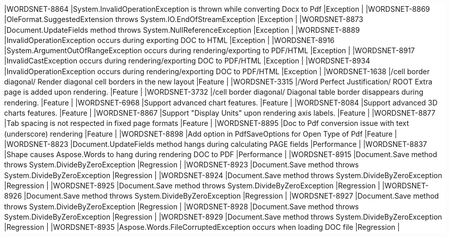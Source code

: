 |WORDSNET-8864 |System.InvalidOperationException is thrown while converting Docx to Pdf |Exception |
|WORDSNET-8869 |OleFormat.SuggestedExtension throws System.IO.EndOfStreamException |Exception |
|WORDSNET-8873 |Document.UpdateFields method throws System.NullReferenceException |Exception |
|WORDSNET-8889 |InvalidOperationException occurs during exporting DOC to HTML |Exception |
|WORDSNET-8916 |System.ArgumentOutOfRangeException occurs during rendering/exporting to PDF/HTML |Exception |
|WORDSNET-8917 |InvalidCastException occurs during rendering/exporting DOC to PDF/HTML |Exception |
|WORDSNET-8934 |InvalidOperationException occurs during rendering/exporting DOC to PDF/HTML |Exception |
|WORDSNET-1638 |/cell border diagonal/ Render diagonal cell borders in the new layout |Feature |
|WORDSNET-3315 |/Word Perfect Justification/ ROOT Extra page is added upon rendering. |Feature |
|WORDSNET-3732 |/cell border diagonal/ Diagonal table border disappears during rendering. |Feature |
|WORDSNET-6968 |Support advanced chart features. |Feature |
|WORDSNET-8084 |Support advanced 3D charts features. |Feature |
|WORDSNET-8867 |Support "Display Units" upon rendering axis labels. |Feature |
|WORDSNET-8877 |Tab spacing is not respected in fixed page formats |Feature |
|WORDSNET-8895 |Doc to Pdf conversion issue with text (underscore) rendering |Feature |
|WORDSNET-8898 |Add option in PdfSaveOptions for Open Type of Pdf |Feature |
|WORDSNET-8823 |Document.UpdateFields method hangs during calculating PAGE fields |Performance |
|WORDSNET-8837 |Shape causes Aspose.Words to hang during rendering DOC to PDF |Performance |
|WORDSNET-8915 |Document.Save method throws System.DivideByZeroException |Regression |
|WORDSNET-8923 |Document.Save method throws System.DivideByZeroException |Regression |
|WORDSNET-8924 |Document.Save method throws System.DivideByZeroException |Regression |
|WORDSNET-8925 |Document.Save method throws System.DivideByZeroException |Regression |
|WORDSNET-8926 |Document.Save method throws System.DivideByZeroException |Regression |
|WORDSNET-8927 |Document.Save method throws System.DivideByZeroException |Regression |
|WORDSNET-8928 |Document.Save method throws System.DivideByZeroException |Regression |
|WORDSNET-8929 |Document.Save method throws System.DivideByZeroException |Regression |
|WORDSNET-8935 |Aspose.Words.FileCorruptedException occurs when loading DOC file |Regression |
